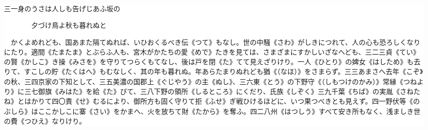 三一身のうさは人しも告げじあふ坂の

　　　　夕づけ鳥よ秋も暮れぬと





　かくよめれども、国あまた隔てぬれば、いひおくるべき伝《つて》もなし。世の中騒《さわ》がしきにつれて、人の心も恐ろしくなりにたり。適間《たまたま》とぶらふ人も、宮木がかたちの愛《めで》たきを見ては、さまざまにすかしいざなへども、三二三貞《てい》の賢《かしこ》き操《みさを》を守りてつらくもてなし、後は戸を閉《た》てて見えざりけり。一人《ひとり》の婢女《はしため》も去りて、すこしの貯《たくはへ》もむなしく、其の年も暮れぬ。年あらたまりぬれども猶《（なほ）》をさまらず。三三あまさへ去年《こぞ》の秋、三四京家の下知として、三五美濃の国郡上《ぐじやう》の主《ぬし》、三六東《とう》の下野守《（しもつけのかみ）》常縁《つねより》に三七御旗《みはた》を給《た》びて、三八下野の領所《しるところ》にくだり、氏族《しぞく》三九千葉《ちば》の実胤《さねたね》とはかりて四〇責《せ》むるにより、御所方も固く守りて拒《ふせ》ぎ戦ひけるほどに、いつ果つべきとも見えず。四一野伏等《のぶしら》はここかしこに寨《さい》をかまへ、火を放ちて財《たから》を奪ふ。四二八州《はつしう》すべて安き所もなく、浅ましき世の費《つひえ》なりけり。

